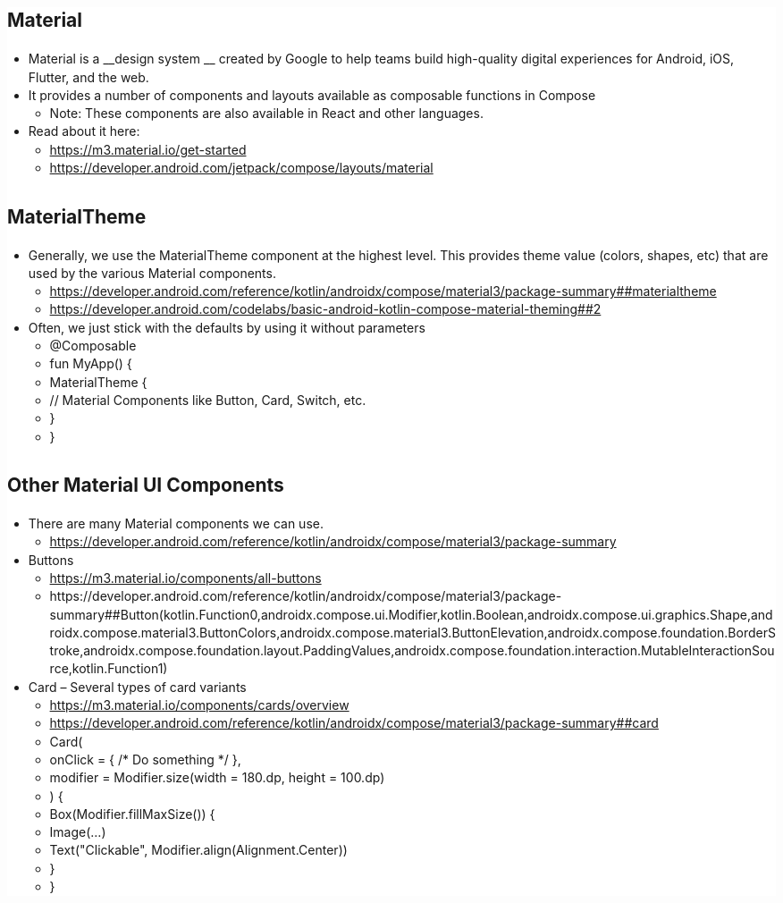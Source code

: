 ## Material

* Material is a  __design system __ created by Google to help teams build high\-quality digital experiences for Android\, iOS\, Flutter\, and the web\.
* It provides a number of components and layouts available as composable functions in Compose
  * Note: These components are also available in React and other languages\.
* Read about it here:
  * [https://m3\.material\.io/get\-started](https://m3.material.io/get-started)
  * [https://developer\.android\.com/jetpack/compose/layouts/material](https://developer.android.com/jetpack/compose/layouts/material)

## MaterialTheme

* Generally\, we use the MaterialTheme component at the highest level\.  This provides theme value \(colors\, shapes\, etc\) that are used by the various Material components\.
  * [https://developer\.android\.com/reference/kotlin/androidx/compose/material3/package\-summary\##materialtheme](https://developer.android.com/reference/kotlin/androidx/compose/material3/package-summary#materialtheme)
  * [https://developer\.android\.com/codelabs/basic\-android\-kotlin\-compose\-material\-theming\##2](https://developer.android.com/codelabs/basic-android-kotlin-compose-material-theming#2)
* Often\, we just stick with the defaults by using it without parameters
  * @Composable
  * fun MyApp\(\) \{
  * MaterialTheme \{
  * // Material Components like Button\, Card\, Switch\, etc\.
  * \}
  * \}

## Other Material UI Components

* There are many Material components we can use\.
  * [https://developer\.android\.com/reference/kotlin/androidx/compose/material3/package\-summary](https://developer.android.com/reference/kotlin/androidx/compose/material3/package-summary)
* Buttons
  * [https://m3\.material\.io/components/all\-buttons](https://m3.material.io/components/all-buttons)
  * https://developer\.android\.com/reference/kotlin/androidx/compose/material3/package\-summary\##Button\(kotlin\.Function0\,androidx\.compose\.ui\.Modifier\,kotlin\.Boolean\,androidx\.compose\.ui\.graphics\.Shape\,androidx\.compose\.material3\.ButtonColors\,androidx\.compose\.material3\.ButtonElevation\,androidx\.compose\.foundation\.BorderStroke\,androidx\.compose\.foundation\.layout\.PaddingValues\,androidx\.compose\.foundation\.interaction\.MutableInteractionSource\,kotlin\.Function1\)
* Card – Several types of card variants
  * [https://m3\.material\.io/components/cards/overview](https://m3.material.io/components/cards/overview)
  * [https://developer\.android\.com/reference/kotlin/androidx/compose/material3/package\-summary\##card](https://developer.android.com/reference/kotlin/androidx/compose/material3/package-summary#card)
  * Card\(
  * onClick = \{ /\* Do something \*/ \}\,
  * modifier = Modifier\.size\(width = 180\.dp\, height = 100\.dp\)
  * \) \{
  * Box\(Modifier\.fillMaxSize\(\)\) \{
  * Image\(…\)
  * Text\("Clickable"\, Modifier\.align\(Alignment\.Center\)\)
  * \}
  * \}
